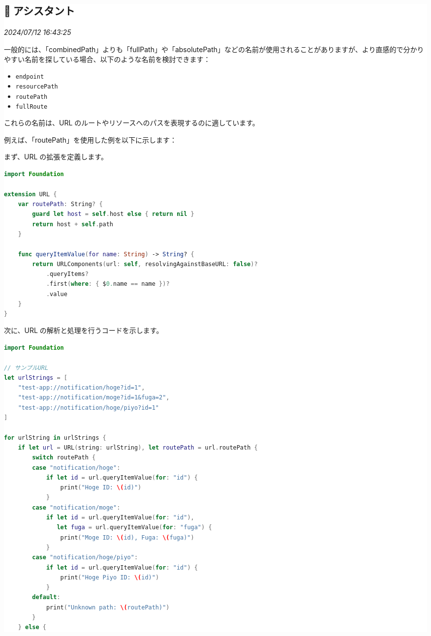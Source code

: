 ## 🤖 アシスタント
*2024/07/12 16:43:25*

一般的には、「combinedPath」よりも「fullPath」や「absolutePath」などの名前が使用されることがありますが、より直感的で分かりやすい名前を探している場合、以下のような名前を検討できます：

- `endpoint`
- `resourcePath`
- `routePath`
- `fullRoute`

これらの名前は、URL のルートやリソースへのパスを表現するのに適しています。

例えば、「routePath」を使用した例を以下に示します：

まず、URL の拡張を定義します。

```swift
import Foundation

extension URL {
    var routePath: String? {
        guard let host = self.host else { return nil }
        return host + self.path
    }
    
    func queryItemValue(for name: String) -> String? {
        return URLComponents(url: self, resolvingAgainstBaseURL: false)?
            .queryItems?
            .first(where: { $0.name == name })?
            .value
    }
}
```

次に、URL の解析と処理を行うコードを示します。

```swift
import Foundation

// サンプルURL
let urlStrings = [
    "test-app://notification/hoge?id=1",
    "test-app://notification/moge?id=1&fuga=2",
    "test-app://notification/hoge/piyo?id=1"
]

for urlString in urlStrings {
    if let url = URL(string: urlString), let routePath = url.routePath {
        switch routePath {
        case "notification/hoge":
            if let id = url.queryItemValue(for: "id") {
                print("Hoge ID: \(id)")
            }
        case "notification/moge":
            if let id = url.queryItemValue(for: "id"),
               let fuga = url.queryItemValue(for: "fuga") {
                print("Moge ID: \(id), Fuga: \(fuga)")
            }
        case "notification/hoge/piyo":
            if let id = url.queryItemValue(for: "id") {
                print("Hoge Piyo ID: \(id)")
            }
        default:
            print("Unknown path: \(routePath)")
        }
    } else {
```